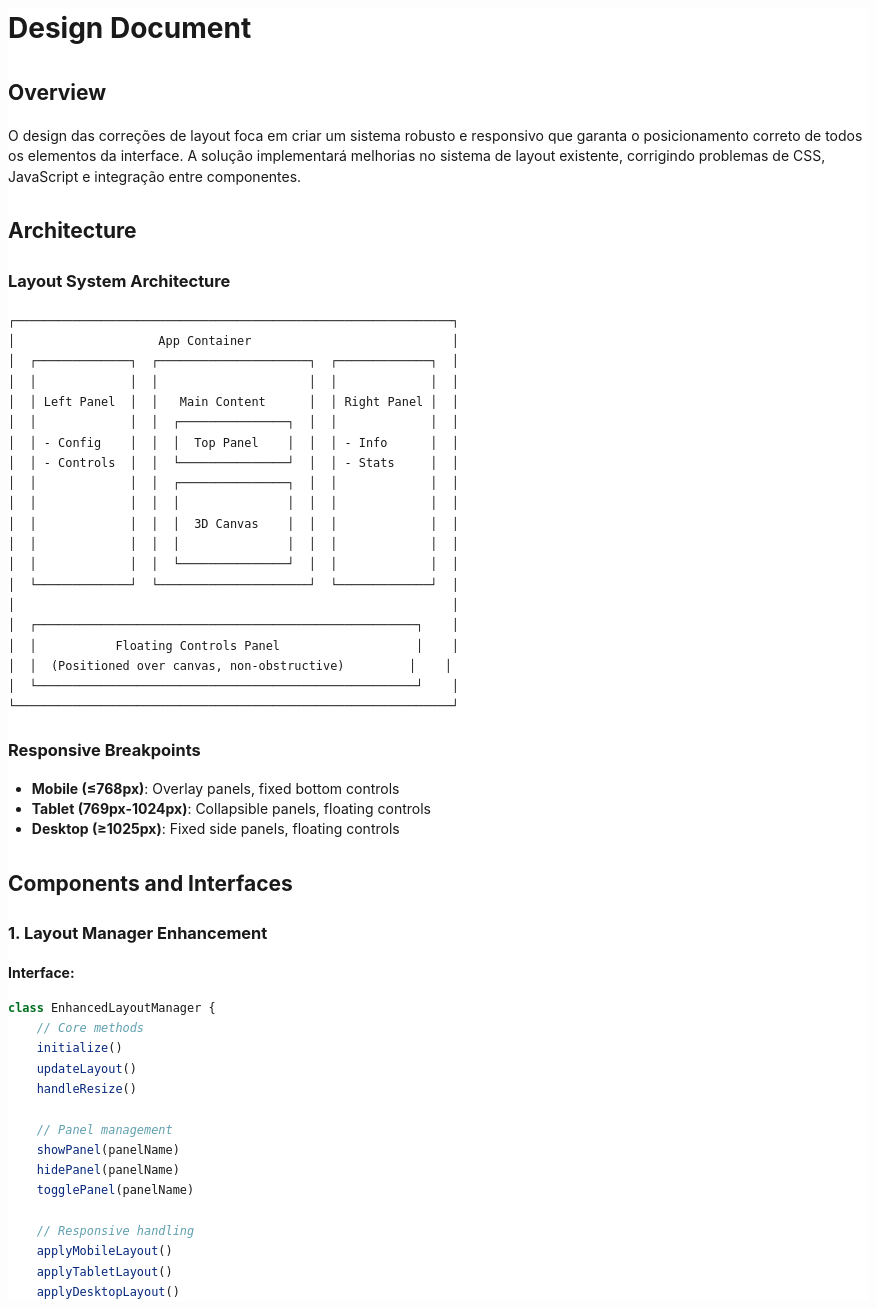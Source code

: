 # Design Document

## Overview

O design das correções de layout foca em criar um sistema robusto e responsivo que garanta o posicionamento correto de todos os elementos da interface. A solução implementará melhorias no sistema de layout existente, corrigindo problemas de CSS, JavaScript e integração entre componentes.

## Architecture

### Layout System Architecture

```
┌─────────────────────────────────────────────────────────────┐
│                    App Container                            │
│  ┌─────────────┐  ┌─────────────────────┐  ┌─────────────┐  │
│  │             │  │                     │  │             │  │
│  │ Left Panel  │  │   Main Content      │  │ Right Panel │  │
│  │             │  │  ┌───────────────┐  │  │             │  │
│  │ - Config    │  │  │  Top Panel    │  │  │ - Info      │  │
│  │ - Controls  │  │  └───────────────┘  │  │ - Stats     │  │
│  │             │  │  ┌───────────────┐  │  │             │  │
│  │             │  │  │               │  │  │             │  │
│  │             │  │  │  3D Canvas    │  │  │             │  │
│  │             │  │  │               │  │  │             │  │
│  │             │  │  └───────────────┘  │  │             │  │
│  └─────────────┘  └─────────────────────┘  └─────────────┘  │
│                                                             │
│  ┌─────────────────────────────────────────────────────┐    │
│  │           Floating Controls Panel                   │    │
│  │  (Positioned over canvas, non-obstructive)         │    │
│  └─────────────────────────────────────────────────────┘    │
└─────────────────────────────────────────────────────────────┘
```

### Responsive Breakpoints

- **Mobile (≤768px)**: Overlay panels, fixed bottom controls
- **Tablet (769px-1024px)**: Collapsible panels, floating controls
- **Desktop (≥1025px)**: Fixed side panels, floating controls

## Components and Interfaces

### 1. Layout Manager Enhancement

**Interface:**
```javascript
class EnhancedLayoutManager {
    // Core methods
    initialize()
    updateLayout()
    handleResize()
    
    // Panel management
    showPanel(panelName)
    hidePanel(panelName)
    togglePanel(panelName)
    
    // Responsive handling
    applyMobileLayout()
    applyTabletLayout()
    applyDesktopLayout()
```